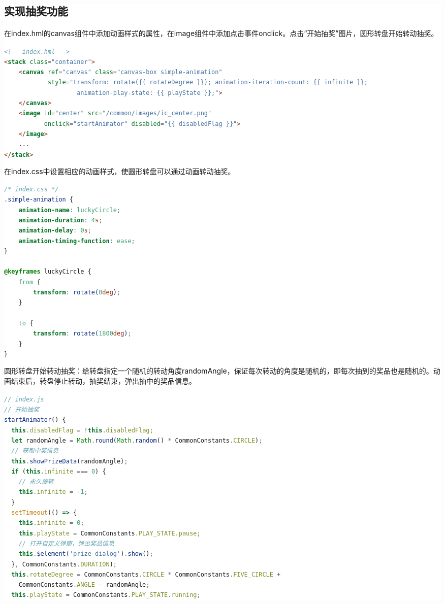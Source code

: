 ```javascript
```

## 实现抽奖功能

在index.hml的canvas组件中添加动画样式的属性，在image组件中添加点击事件onclick。点击“开始抽奖”图片，圆形转盘开始转动抽奖。

```html
<!-- index.hml -->
<stack class="container">
    <canvas ref="canvas" class="canvas-box simple-animation"
            style="transform: rotate({{ rotateDegree }}); animation-iteration-count: {{ infinite }};
                    animation-play-state: {{ playState }};">
    </canvas>
    <image id="center" src="/common/images/ic_center.png"
           onclick="startAnimator" disabled="{{ disabledFlag }}">
    </image>
    ...
</stack>
```

在index.css中设置相应的动画样式，使圆形转盘可以通过动画转动抽奖。

```css
/* index.css */
.simple-animation {
    animation-name: luckyCircle;
    animation-duration: 4s;
    animation-delay: 0s;
    animation-timing-function: ease;
}

@keyframes luckyCircle {
    from {
        transform: rotate(0deg);
    }

    to {
        transform: rotate(1800deg);
    }
}
```

圆形转盘开始转动抽奖：给转盘指定一个随机的转动角度randomAngle，保证每次转动的角度是随机的，即每次抽到的奖品也是随机的。动画结束后，转盘停止转动，抽奖结束，弹出抽中的奖品信息。

```javascript
// index.js
// 开始抽奖
startAnimator() {
  this.disabledFlag = !this.disabledFlag;
  let randomAngle = Math.round(Math.random() * CommonConstants.CIRCLE);
  // 获取中奖信息
  this.showPrizeData(randomAngle);
  if (this.infinite === 0) {
    // 永久旋转
    this.infinite = -1;
  }
  setTimeout(() => {
    this.infinite = 0;
    this.playState = CommonConstants.PLAY_STATE.pause;
    // 打开自定义弹窗，弹出奖品信息
    this.$element('prize-dialog').show();
  }, CommonConstants.DURATION);
  this.rotateDegree = CommonConstants.CIRCLE * CommonConstants.FIVE_CIRCLE +
    CommonConstants.ANGLE - randomAngle;
  this.playState = CommonConstants.PLAY_STATE.running;
```